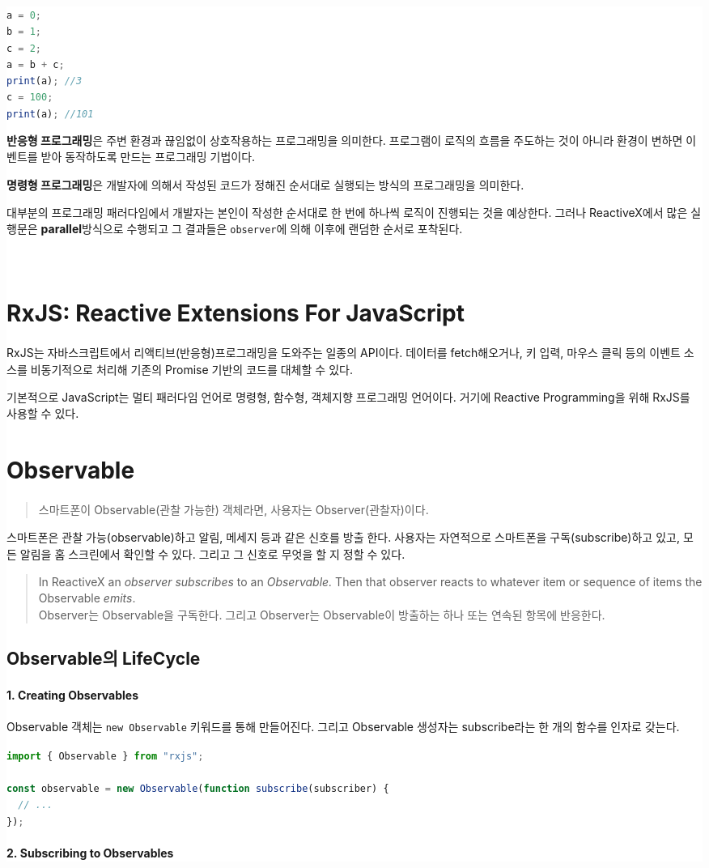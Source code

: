 ```jsx
a = 0;
b = 1;
c = 2;
a = b + c;
print(a); //3
c = 100;
print(a); //101
```

**반응형 프로그래밍**은 주변 환경과 끊임없이 상호작용하는 프로그래밍을 의미한다. 프로그램이 로직의 흐름을 주도하는 것이 아니라 환경이 변하면 이벤트를 받아 동작하도록 만드는 프로그래밍 기법이다.

**명령형 프로그래밍**은 개발자에 의해서 작성된 코드가 정해진 순서대로 실행되는 방식의 프로그래밍을 의미한다.

대부분의 프로그래밍 패러다임에서 개발자는 본인이 작성한 순서대로 한 번에 하나씩 로직이 진행되는 것을 예상한다. 그러나 ReactiveX에서 많은 실행문은 **parallel**방식으로 수행되고 그 결과들은 `observer`에 의해 이후에 랜덤한 순서로 포착된다.

<br/>

# RxJS: Reactive Extensions For JavaScript

RxJS는 자바스크립트에서 리액티브(반응형)프로그래밍을 도와주는 일종의 API이다. 데이터를 fetch해오거나, 키 입력, 마우스 클릭 등의 이벤트 소스를 비동기적으로 처리해 기존의 Promise 기반의 코드를 대체할 수 있다.

기본적으로 JavaScript는 멀티 패러다임 언어로 명령형, 함수형, 객체지향 프로그래밍 언어이다. 거기에 Reactive Programming을 위해 RxJS를 사용할 수 있다.

# Observable

> 스마트폰이 Observable(관찰 가능한) 객체라면, 사용자는 Observer(관찰자)이다.

스마트폰은 관찰 가능(observable)하고 알림, 메세지 등과 같은 신호를 방출 한다. 사용자는 자연적으로 스마트폰을 구독(subscribe)하고 있고, 모든 알림을 홈 스크린에서 확인할 수 있다. 그리고 그 신호로 무엇을 할 지 정할 수 있다.

> In ReactiveX an *observer* *subscribes* to an *Observable.* Then that observer reacts to whatever item or sequence of items the Observable *emits*. <br/>
> Observer는 Observable을 구독한다. 그리고 Observer는 Observable이 방출하는 하나 또는 연속된 항목에 반응한다.

## Observable의 LifeCycle

#### 1.&nbsp;Creating Observables

Observable 객체는 `new Observable` 키워드를 통해 만들어진다. 그리고 Observable 생성자는 subscribe라는 한 개의 함수를 인자로 갖는다.

```jsx
import { Observable } from "rxjs";

const observable = new Observable(function subscribe(subscriber) {
  // ...
});
```

#### 2.&nbsp;Subscribing to Observables
